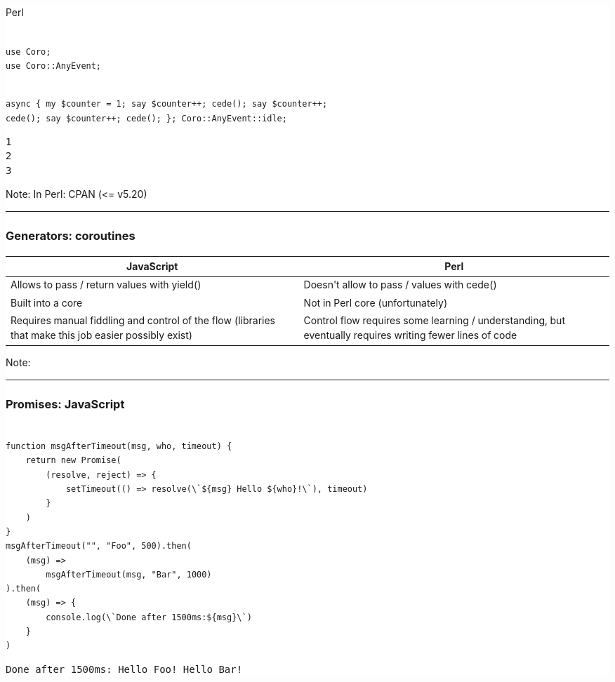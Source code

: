 <div class="col-md-6 fragment" data-fragment-index="1">
Perl
<pre><code class="perl">
use Coro;
use Coro::AnyEvent;

async {
    my $counter = 1;
    say $counter++;
    cede();
    say $counter++;
    cede();
    say $counter++;
    cede();
};
Coro::AnyEvent::idle;
</code></pre>
<pre>
1
2
3
</pre>
</div>

Note:
In Perl: CPAN (<= v5.20)<br/>

---

### Generators: coroutines

| JavaScript | Perl |
|---|---|
|Allows to pass / return values with yield()|Doesn't allow to pass / values with cede() |
|Built into a core|Not in Perl core (unfortunately) |
|Requires manual fiddling and control of the flow (libraries that make this job easier possibly exist)|Control flow requires some learning / understanding, but eventually requires writing fewer lines of code|

Note:

---

### Promises: JavaScript

<div>
<pre><code class="javascript">
function msgAfterTimeout(msg, who, timeout) {
    return new Promise(
        (resolve, reject) => {
            setTimeout(() => resolve(\`${msg} Hello ${who}!\`), timeout)
        }
    )
}
msgAfterTimeout("", "Foo", 500).then(
    (msg) =>
        msgAfterTimeout(msg, "Bar", 1000)
).then(
    (msg) => {
        console.log(\`Done after 1500ms:${msg}\`)
    }
)
</code></pre>
<pre>
Done after 1500ms: Hello Foo! Hello Bar!
</pre>